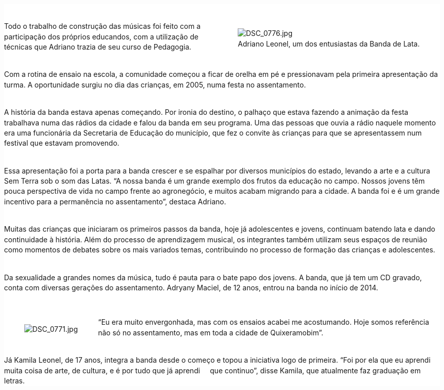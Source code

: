 <p>&nbsp;</p>

<figure class="image" style="float:right"><img alt="DSC_0776.jpg" src="//farm2.staticflickr.com/1463/24537455792_9664cb6777_b.jpg" />
<figcaption>Adriano Leonel, um dos entusiastas da Banda de Lata.</figcaption>
</figure>

<p>Todo o trabalho de constru&ccedil;&atilde;o das m&uacute;sicas foi feito com a participa&ccedil;&atilde;o dos pr&oacute;prios educandos, com a utiliza&ccedil;&atilde;o de t&eacute;cnicas que Adriano trazia de seu curso de Pedagogia.</p>

<p><br />
Com a rotina de ensaio na escola, a comunidade come&ccedil;ou a ficar de orelha em p&eacute; e pressionavam pela primeira apresenta&ccedil;&atilde;o da turma. A oportunidade surgiu no dia das crian&ccedil;as, em 2005, numa festa no assentamento.</p>

<p><br />
A hist&oacute;ria da banda estava apenas come&ccedil;ando. Por ironia do destino, o palha&ccedil;o que estava fazendo a anima&ccedil;&atilde;o da festa trabalhava numa das r&aacute;dios da cidade e falou da banda em seu programa. Uma das pessoas que ouvia a r&aacute;dio naquele momento era uma funcion&aacute;ria da Secretaria de Educa&ccedil;&atilde;o do munic&iacute;pio, que fez o convite &agrave;s crian&ccedil;as para que se apresentassem num festival que estavam promovendo.</p>

<p><br />
Essa apresenta&ccedil;&atilde;o foi a porta para a banda crescer e se espalhar por diversos munic&iacute;pios do estado, levando a arte e a cultura Sem Terra sob o som das Latas. &ldquo;A nossa banda &eacute; um grande exemplo dos frutos da educa&ccedil;&atilde;o no campo. Nossos jovens t&ecirc;m pouca perspectiva de vida no campo frente ao agroneg&oacute;cio, e muitos acabam migrando para a cidade. A banda foi e &eacute; um grande incentivo para a perman&ecirc;ncia no assentamento&rdquo;, destaca Adriano.</p>

<p><br />
Muitas das crian&ccedil;as que iniciaram os primeiros passos da banda, hoje j&aacute; adolescentes e jovens, continuam batendo lata e dando continuidade &agrave; hist&oacute;ria. Al&eacute;m do processo de aprendizagem musical, os integrantes tamb&eacute;m utilizam seus espa&ccedil;os de reuni&atilde;o como momentos de debates sobre os mais variados temas, contribuindo no processo de forma&ccedil;&atilde;o das crian&ccedil;as e adolescentes.</p>

<p><br />
Da sexualidade a grandes nomes da m&uacute;sica, tudo &eacute; pauta para o bate papo dos jovens. A banda, que j&aacute; tem um CD gravado, conta com diversas gera&ccedil;&otilde;es do assentamento. Adryany Maciel, de 12 anos, entrou na banda no in&iacute;cio de 2014.</p>

<p>&nbsp;</p>

<figure class="image" style="float:left"><img alt="DSC_0771.jpg" src="//farm2.staticflickr.com/1668/24645803525_87dbddc278_b.jpg" />
<figcaption></figcaption>
</figure>

<p>&ldquo;Eu era muito envergonhada, mas com os ensaios acabei me acostumando. Hoje somos refer&ecirc;ncia n&atilde;o s&oacute; no assentamento, mas em toda a cidade de Quixeramobim&rdquo;.</p>

<p><br />
J&aacute; Kamila Leonel, de 17 anos, integra a banda desde o come&ccedil;o e topou a iniciativa logo de primeira. &ldquo;Foi por ela que eu aprendi muita coisa de arte, de cultura, e &eacute; por tudo que j&aacute; aprendi&nbsp;&nbsp; &nbsp; que continuo&rdquo;, disse Kamila, que atualmente faz gradua&ccedil;&atilde;o em letras.</p>
